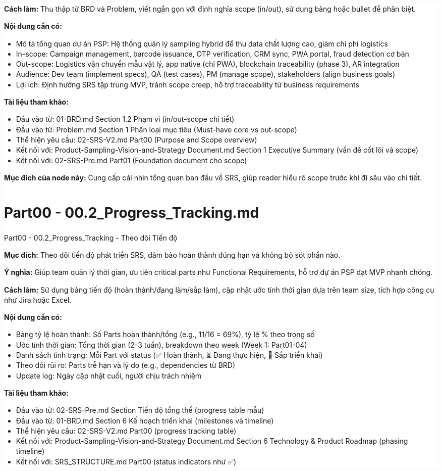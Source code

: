 **Cách làm:** Thu thập từ BRD và Problem, viết ngắn gọn với định nghĩa scope (in/out), sử dụng bảng hoặc bullet để phân biệt.

**Nội dung cần có:**
* Mô tả tổng quan dự án PSP: Hệ thống quản lý sampling hybrid để thu data chất lượng cao, giảm chi phí logistics
* In-scope: Campaign management, barcode issuance, OTP verification, CRM sync, PWA portal, fraud detection cơ bản
* Out-scope: Logistics vận chuyển mẫu vật lý, app native (chỉ PWA), blockchain traceability (phase 3), AR integration
* Audience: Dev team (implement specs), QA (test cases), PM (manage scope), stakeholders (align business goals)
* Lợi ích: Định hướng SRS tập trung MVP, tránh scope creep, hỗ trợ traceability từ business requirements

**Tài liệu tham khảo:**
* Đầu vào từ: 01-BRD.md Section 1.2 Phạm vi (in/out-scope chi tiết)
* Đầu vào từ: Problem.md Section 1 Phân loại mục tiêu (Must-have core vs out-scope)
* Thể hiện yêu cầu: 02-SRS-V2.md Part00 (Purpose and Scope overview)
* Kết nối với: Product-Sampling-Vision-and-Strategy Document.md Section 1 Executive Summary (vấn đề cốt lõi và scope)
* Kết nối với: 02-SRS-Pre.md Part01 (Foundation document cho scope)

**Mục đích của node này:** Cung cấp cái nhìn tổng quan ban đầu về SRS, giúp reader hiểu rõ scope trước khi đi sâu vào chi tiết.

# Part00 - 00.2_Progress_Tracking.md

Part00 - 00.2_Progress_Tracking - Theo dõi Tiến độ

**Mục đích:** Theo dõi tiến độ phát triển SRS, đảm bảo hoàn thành đúng hạn và không bỏ sót phần nào.

**Ý nghĩa:** Giúp team quản lý thời gian, ưu tiên critical parts như Functional Requirements, hỗ trợ dự án PSP đạt MVP nhanh chóng.

**Cách làm:** Sử dụng bảng tiến độ (hoàn thành/đang làm/sắp làm), cập nhật ước tính thời gian dựa trên team size, tích hợp công cụ như Jira hoặc Excel.

**Nội dung cần có:**
* Bảng tỷ lệ hoàn thành: Số Parts hoàn thành/tổng (e.g., 11/16 = 69%), tỷ lệ % theo trọng số
* Ước tính thời gian: Tổng thời gian (2-3 tuần), breakdown theo week (Week 1: Part01-04)
* Danh sách tình trạng: Mỗi Part với status (✅ Hoàn thành, ⏳ Đang thực hiện, 🔄 Sắp triển khai)
* Theo dõi rủi ro: Parts trễ hạn và lý do (e.g., dependencies từ BRD)
* Update log: Ngày cập nhật cuối, người chịu trách nhiệm

**Tài liệu tham khảo:**
* Đầu vào từ: 02-SRS-Pre.md Section Tiến độ tổng thể (progress table mẫu)
* Đầu vào từ: 01-BRD.md Section 6 Kế hoạch triển khai (milestones và timeline)
* Thể hiện yêu cầu: 02-SRS-V2.md Part00 (progress tracking table)
* Kết nối với: Product-Sampling-Vision-and-Strategy Document.md Section 6 Technology & Product Roadmap (phasing timeline)
* Kết nối với: SRS_STRUCTURE.md Part00 (status indicators như ✅)
